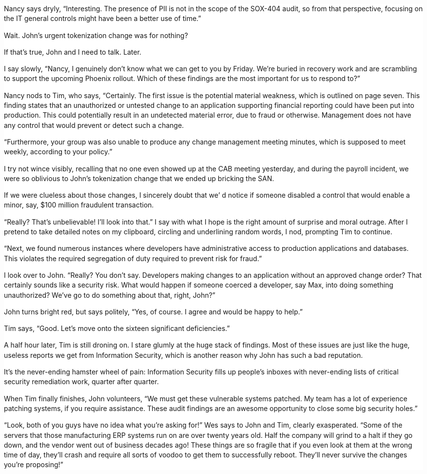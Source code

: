 Nancy says dryly, “Interesting. The presence of PII is not in the scope of the SOX-404 audit, so from that perspective, focusing on the IT general controls might have been a better use of time.”

Wait. John’s urgent tokenization change was for nothing?

If that’s true, John and I need to talk. Later.

I say slowly, “Nancy, I genuinely don’t know what we can get to you by Friday. We’re buried in recovery work and are scrambling to support the upcoming Phoenix rollout. Which of these findings are the most important for us to respond to?”

Nancy nods to Tim, who says, “Certainly. The first issue is the potential material weakness, which is outlined on page seven. This finding states that an unauthorized or untested change to an application supporting financial reporting could have been put into production. This could potentially result in an undetected material error, due to fraud or otherwise. Management does not have any control that would prevent or detect such a change.

“Furthermore, your group was also unable to produce any change management meeting minutes, which is supposed to meet weekly, according to your policy.”

I try not wince visibly, recalling that no one even showed up at the CAB meeting yesterday, and during the payroll incident, we were so oblivious to John’s tokenization change that we ended up bricking the SAN.

If we were clueless about those changes, I sincerely doubt that we’ d notice if someone disabled a control that would enable a minor, say, $100 million fraudulent transaction.

“Really? That’s unbelievable! I’ll look into that.” I say with what I hope is the right amount of surprise and moral outrage. After I pretend to take detailed notes on my clipboard, circling and underlining random words, I nod, prompting Tim to continue.

“Next, we found numerous instances where developers have administrative access to production applications and databases. This violates the required segregation of duty required to prevent risk for fraud.”

I look over to John. “Really? You don’t say. Developers making changes to an application without an approved change order? That certainly sounds like a security risk. What would happen if someone coerced a developer, say Max, into doing something unauthorized? We’ve go to do something about that, right, John?”

John turns bright red, but says politely, “Yes, of course. I agree and would be happy to help.”

Tim says, “Good. Let’s move onto the sixteen significant deficiencies.”

A half hour later, Tim is still droning on. I stare glumly at the huge stack of findings. Most of these issues are just like the huge, useless reports we get from Information Security, which is another reason why John has such a bad reputation.

It’s the never-ending hamster wheel of pain: Information Security fills up people’s inboxes with never-ending lists of critical security remediation work, quarter after quarter.

When Tim finally finishes, John volunteers, “We must get these vulnerable systems patched. My team has a lot of experience patching systems, if you require assistance. These audit findings are an awesome opportunity to close some big security holes.”

“Look, both of you guys have no idea what you’re asking for!” Wes says to John and Tim, clearly exasperated. “Some of the servers that those manufacturing ERP systems run on are over twenty years old. Half the company will grind to a halt if they go down, and the vendor went out of business decades ago! These things are so fragile that if you even look at them at the wrong time of day, they’ll crash and require all sorts of voodoo to get them to successfully reboot. They’ll never survive the changes you’re proposing!”
